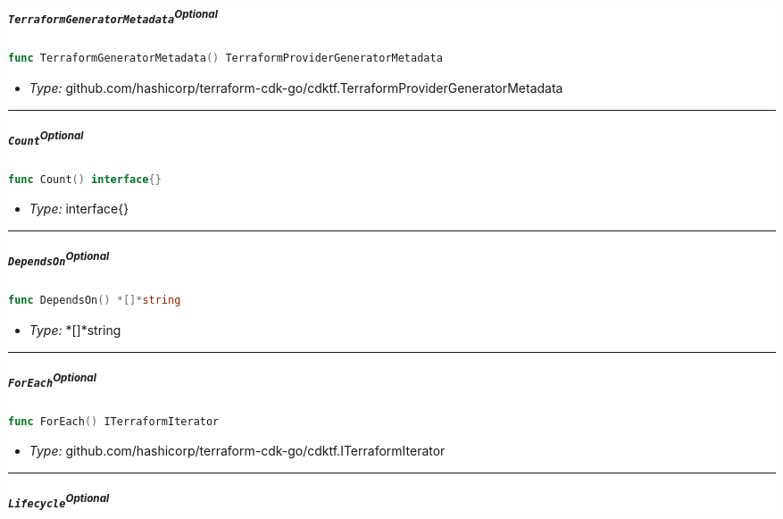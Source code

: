 
##### `TerraformGeneratorMetadata`<sup>Optional</sup> <a name="TerraformGeneratorMetadata" id="rhizo-co-terraform-provider-oci.dataOciDataSafeMaskingReportsMaskedColumn.DataOciDataSafeMaskingReportsMaskedColumn.property.terraformGeneratorMetadata"></a>

```go
func TerraformGeneratorMetadata() TerraformProviderGeneratorMetadata
```

- *Type:* github.com/hashicorp/terraform-cdk-go/cdktf.TerraformProviderGeneratorMetadata

---

##### `Count`<sup>Optional</sup> <a name="Count" id="rhizo-co-terraform-provider-oci.dataOciDataSafeMaskingReportsMaskedColumn.DataOciDataSafeMaskingReportsMaskedColumn.property.count"></a>

```go
func Count() interface{}
```

- *Type:* interface{}

---

##### `DependsOn`<sup>Optional</sup> <a name="DependsOn" id="rhizo-co-terraform-provider-oci.dataOciDataSafeMaskingReportsMaskedColumn.DataOciDataSafeMaskingReportsMaskedColumn.property.dependsOn"></a>

```go
func DependsOn() *[]*string
```

- *Type:* *[]*string

---

##### `ForEach`<sup>Optional</sup> <a name="ForEach" id="rhizo-co-terraform-provider-oci.dataOciDataSafeMaskingReportsMaskedColumn.DataOciDataSafeMaskingReportsMaskedColumn.property.forEach"></a>

```go
func ForEach() ITerraformIterator
```

- *Type:* github.com/hashicorp/terraform-cdk-go/cdktf.ITerraformIterator

---

##### `Lifecycle`<sup>Optional</sup> <a name="Lifecycle" id="rhizo-co-terraform-provider-oci.dataOciDataSafeMaskingReportsMaskedColumn.DataOciDataSafeMaskingReportsMaskedColumn.property.lifecycle"></a>
